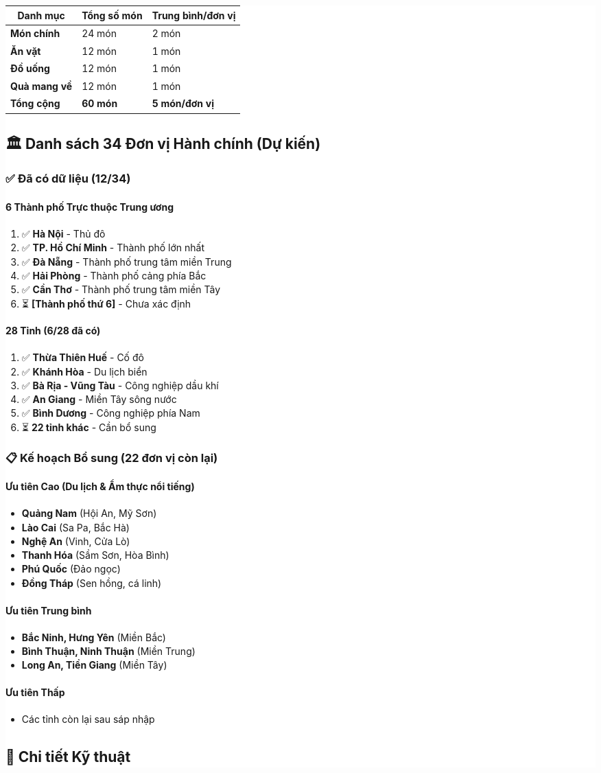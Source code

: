 | Danh mục | Tổng số món | Trung bình/đơn vị |
|----------|-------------|-------------------|
| **Món chính** | 24 món | 2 món |
| **Ăn vặt** | 12 món | 1 món |
| **Đồ uống** | 12 món | 1 món |
| **Quà mang về** | 12 món | 1 món |
| **Tổng cộng** | **60 món** | **5 món/đơn vị** |

## 🏛️ Danh sách 34 Đơn vị Hành chính (Dự kiến)

### ✅ Đã có dữ liệu (12/34)

#### 6 Thành phố Trực thuộc Trung ương
1. ✅ **Hà Nội** - Thủ đô
2. ✅ **TP. Hồ Chí Minh** - Thành phố lớn nhất
3. ✅ **Đà Nẵng** - Thành phố trung tâm miền Trung
4. ✅ **Hải Phòng** - Thành phố cảng phía Bắc
5. ✅ **Cần Thơ** - Thành phố trung tâm miền Tây
6. ⏳ **[Thành phố thứ 6]** - Chưa xác định

#### 28 Tỉnh (6/28 đã có)
1. ✅ **Thừa Thiên Huế** - Cố đô
2. ✅ **Khánh Hòa** - Du lịch biển
3. ✅ **Bà Rịa - Vũng Tàu** - Công nghiệp dầu khí
4. ✅ **An Giang** - Miền Tây sông nước
5. ✅ **Bình Dương** - Công nghiệp phía Nam
6. ⏳ **22 tỉnh khác** - Cần bổ sung

### 📋 Kế hoạch Bổ sung (22 đơn vị còn lại)

#### Ưu tiên Cao (Du lịch & Ẩm thực nổi tiếng)
- **Quảng Nam** (Hội An, Mỹ Sơn)
- **Lào Cai** (Sa Pa, Bắc Hà)
- **Nghệ An** (Vinh, Cửa Lò)
- **Thanh Hóa** (Sầm Sơn, Hòa Bình)
- **Phú Quốc** (Đảo ngọc)
- **Đồng Tháp** (Sen hồng, cá linh)

#### Ưu tiên Trung bình
- **Bắc Ninh, Hưng Yên** (Miền Bắc)
- **Bình Thuận, Ninh Thuận** (Miền Trung)
- **Long An, Tiền Giang** (Miền Tây)

#### Ưu tiên Thấp
- Các tỉnh còn lại sau sáp nhập

## 🔧 Chi tiết Kỹ thuật

